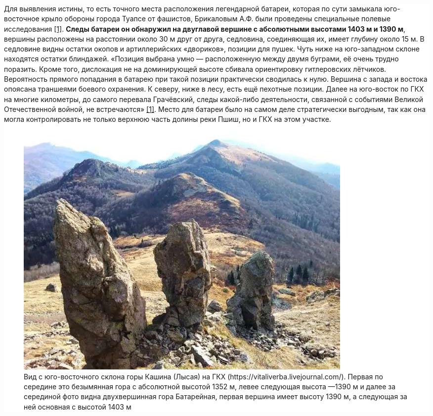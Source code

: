  [0ac5f0f9]: https://maps.yandex.ru/?ll=39.448993,44.113930&spn=0.01,0.01&l=skl&pt=39.448993,44.113930 "Посмотреть на яндекс.картах"

Для выявления истины, то есть точного места расположения легендарной батареи, которая по сути замыкала юго-восточное крыло обороны города Туапсе от фашистов, Брикаловым А.Ф. были проведены специальные полевые исследования [[1]](#t37-[1]). **Следы батареи он обнаружил на двуглавой вершине с абсолютными высотами 1403 м и 1390 м**, вершины расположены на расстоянии около 30 м друг от друга, седловина, соединяющая их, имеет глубину около 15 м. В седловине видны остатки окопов и артиллерийских «двориков», позиции для пушек. Чуть ниже на юго-западном склоне находятся остатки блиндажей. «Позиция выбрана умно — расположенную между двумя буграми, её очень трудно поразить. Кроме того, дислокация не на доминирующей высоте сбивала ориентировку гитлеровских лётчиков. Вероятность прямого попадания в батарею при такой позиции практически сводилась к нулю. Вершина с запада и востока опоясана траншеями боевого охранения. К северу, ниже в лесу, есть ещё пехотные позиции. Далее на юго-восток по ГКХ на многие километры, до самого перевала Грачёвский, следы какой-либо деятельности, связанной с событиями Великой Отечественной войной, не встречаются» [[1]](#t37-[1]). Место для батареи было на самом деле стратегически выгодным, так как она могла контролировать не только верхнюю часть долины реки Пшиш, но и ГКХ на этом участке.

<figure>
	<a href="/img/toponymy/lost-world/view-from-southeastern-slope-mount-kashina-b.jpg" title="Вид с юго-восточного склона горы Кашина"><img src="/img/toponymy/lost-world/view-from-southeastern-slope-mount-kashina.jpg" alt="Вид с юго-восточного склона горы Кашина" width="640" height="480"/></a>
	<figcaption>Вид с юго-восточного склона горы Кашина (Лысая) на ГКХ (https://vitaliverba.livejournal.com/). Первая по середине это безымянная гора с абсолютной высотой 1352 м, левее следующая высота —1390 м и далее за серединой фото видна двухвершинная гора Батарейная, первая вершина имеет высоту 1390 м, а следующая за ней основная с высотой 1403 м</figcaption>
</figure>

<figure>

 [9bcd548f]: https://maps.yandex.ru/?ll=39.446542,44.115437&spn=0.01,0.01&l=skl&pt=39.446542,44.115437 "Посмотреть на яндекс.картах"
 [ba11d65a]: https://yandex.ru/maps/239/sochi/?l=sat%2Cskl&ll=39.55622%2C44.05408&pt=39.55622%2C44.05408&z=16 "Посмотреть карту на яндекс.картах"
 [bc65ae60]: https://yandex.ru/maps/239/sochi/?l=sat%2Cskl&ll=39.57548%2C44.03424&pt=39.57548%2C44.03424&z=16 "Посмотреть карту на яндекс.картах"
 [020f0379]: https://yandex.ru/maps/239/sochi/?l=sat%2Cskl&ll=39.59401%2C44.02561&pt=39.59401%2C44.02561&z=16 "Посмотреть карту на яндекс.картах"